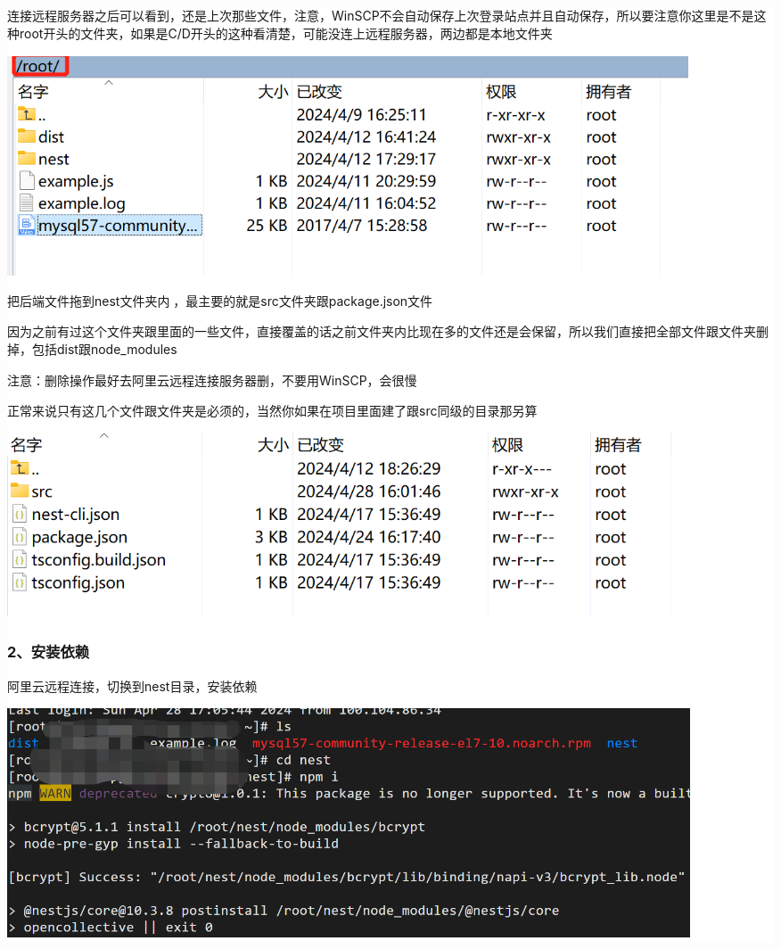 连接远程服务器之后可以看到，还是上次那些文件，注意，WinSCP不会自动保存上次登录站点并且自动保存，所以要注意你这里是不是这种root开头的文件夹，如果是C/D开头的这种看清楚，可能没连上远程服务器，两边都是本地文件夹

![image-20240606211243081](./Vue+Nuxt服务端渲染.assets/image-20240606211243081.png)

把后端文件拖到nest文件夹内 ，最主要的就是src文件夹跟package.json文件

因为之前有过这个文件夹跟里面的一些文件，直接覆盖的话之前文件夹内比现在多的文件还是会保留，所以我们直接把全部文件跟文件夹删掉，包括dist跟node_modules

注意：删除操作最好去阿里云远程连接服务器删，不要用WinSCP，会很慢

正常来说只有这几个文件跟文件夹是必须的，当然你如果在项目里面建了跟src同级的目录那另算

![image-20240606211303526](./Vue+Nuxt服务端渲染.assets/image-20240606211303526.png)

### 2、安装依赖

阿里云远程连接，切换到nest目录，安装依赖

![image-20240606211326899](./Vue+Nuxt服务端渲染.assets/image-20240606211326899.png)

